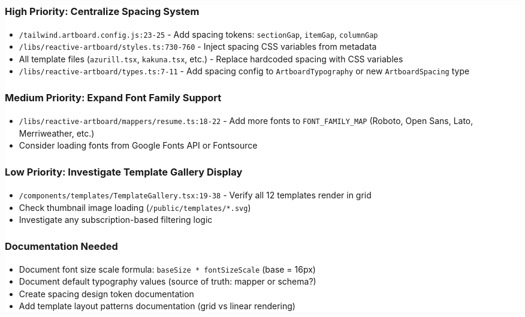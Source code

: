 ### High Priority: Centralize Spacing System
- `/tailwind.artboard.config.js:23-25` - Add spacing tokens: `sectionGap`, `itemGap`, `columnGap`
- `/libs/reactive-artboard/styles.ts:730-760` - Inject spacing CSS variables from metadata
- All template files (`azurill.tsx`, `kakuna.tsx`, etc.) - Replace hardcoded spacing with CSS variables
- `/libs/reactive-artboard/types.ts:7-11` - Add spacing config to `ArtboardTypography` or new `ArtboardSpacing` type

### Medium Priority: Expand Font Family Support
- `/libs/reactive-artboard/mappers/resume.ts:18-22` - Add more fonts to `FONT_FAMILY_MAP` (Roboto, Open Sans, Lato, Merriweather, etc.)
- Consider loading fonts from Google Fonts API or Fontsource

### Low Priority: Investigate Template Gallery Display
- `/components/templates/TemplateGallery.tsx:19-38` - Verify all 12 templates render in grid
- Check thumbnail image loading (`/public/templates/*.svg`)
- Investigate any subscription-based filtering logic

### Documentation Needed
- Document font size scale formula: `baseSize * fontSizeScale` (base = 16px)
- Document default typography values (source of truth: mapper or schema?)
- Create spacing design token documentation
- Add template layout patterns documentation (grid vs linear rendering)
